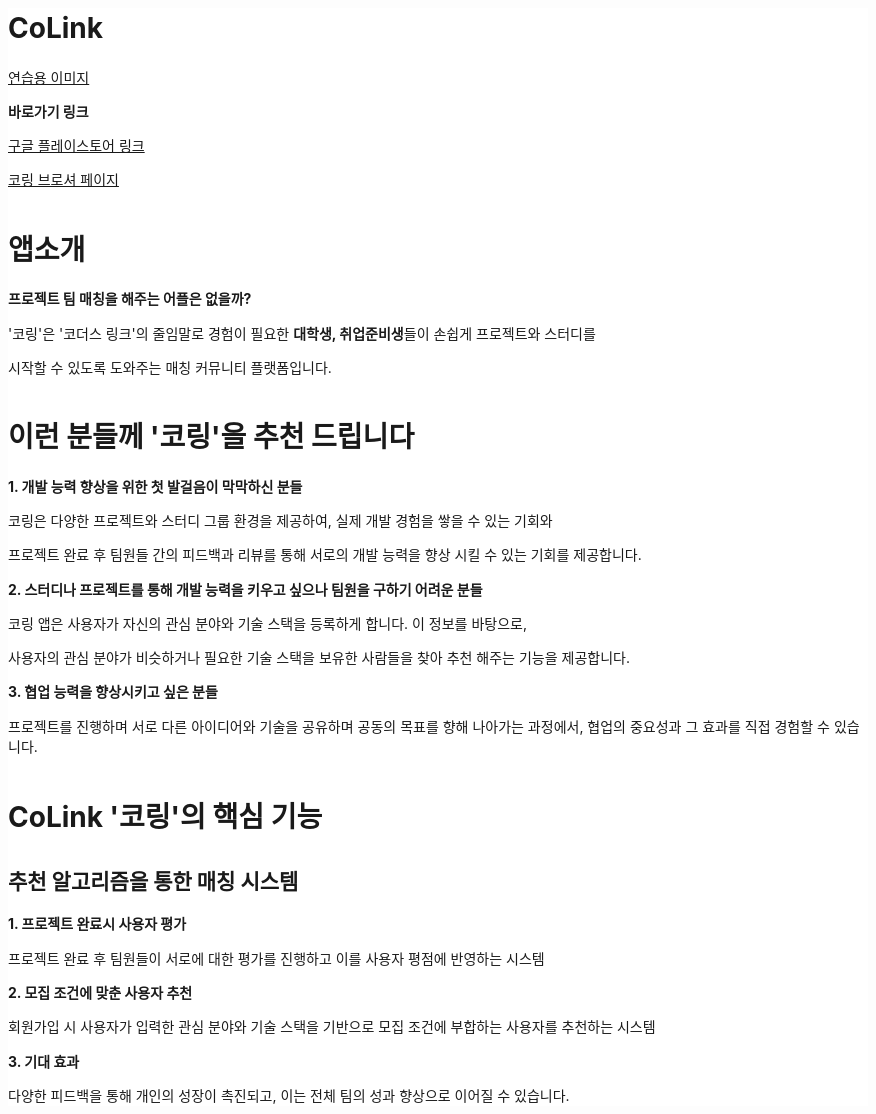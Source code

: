 # CoLink

[연습용 이미지](https://github.com/nbCamp-24-02-19/CoLink/blob/readme/colink_main.png)

**바로가기 링크**

[구글 플레이스토어 링크](https://play.google.com/store/apps/details?id=com.seven.colink)

[코링 브로셔 페이지](https://teamsparta.notion.site/Android-2-e09e360633e44d4794349b8ecabcd73d?p=a70387ad31dc43be891f7d05e96f86d3&pm=c)



# 앱소개

**프로젝트 팀 매칭을 해주는 어플은 없을까?**

'코링'은 '코더스 링크'의 줄임말로 경험이 필요한 **대학생, 취업준비생**들이 손쉽게 프로젝트와 스터디를

시작할 수 있도록 도와주는 매칭 커뮤니티 플랫폼입니다.



# 이런 분들께 '코링'을 추천 드립니다

**1. 개발 능력 향상을 위한 첫 발걸음이 막막하신 분들**

코링은 다양한 프로젝트와 스터디 그룹 환경을 제공하여, 실제 개발 경험을 쌓을 수 있는 기회와 

프로젝트 완료 후 팀원들 간의 피드백과 리뷰를 통해 서로의 개발 능력을 향상 시킬 수 있는 기회를 제공합니다.

**2. 스터디나 프로젝트를 통해 개발 능력을 키우고 싶으나 팀원을 구하기 어려운 분들**

코링 앱은 사용자가 자신의 관심 분야와 기술 스택을 등록하게 합니다. 이 정보를 바탕으로,

사용자의 관심 분야가 비슷하거나 필요한 기술 스택을 보유한 사람들을 찾아 추천 해주는 기능을 제공합니다.

**3. 협업 능력을 향상시키고 싶은 분들**

프로젝트를 진행하며 서로 다른 아이디어와 기술을 공유하며 공동의 목표를 향해 나아가는 과정에서, 협업의 중요성과 그 효과를 직접 경험할 수 있습니다.


# CoLink '코링'의 핵심 기능

## 추천 알고리즘을 통한 매칭 시스템

**1. 프로젝트 완료시 사용자 평가**

프로젝트 완료 후 팀원들이 서로에 대한 평가를 진행하고 이를 사용자 평점에 반영하는 시스템

**2. 모집 조건에 맞춘 사용자 추천**

회원가입 시 사용자가 입력한 관심 분야와 기술 스택을 기반으로 모집 조건에 부합하는 사용자를 추천하는 시스템

**3. 기대 효과**

다양한 피드백을 통해 개인의 성장이 촉진되고, 이는 전체 팀의 성과 향상으로 이어질 수 있습니다.
